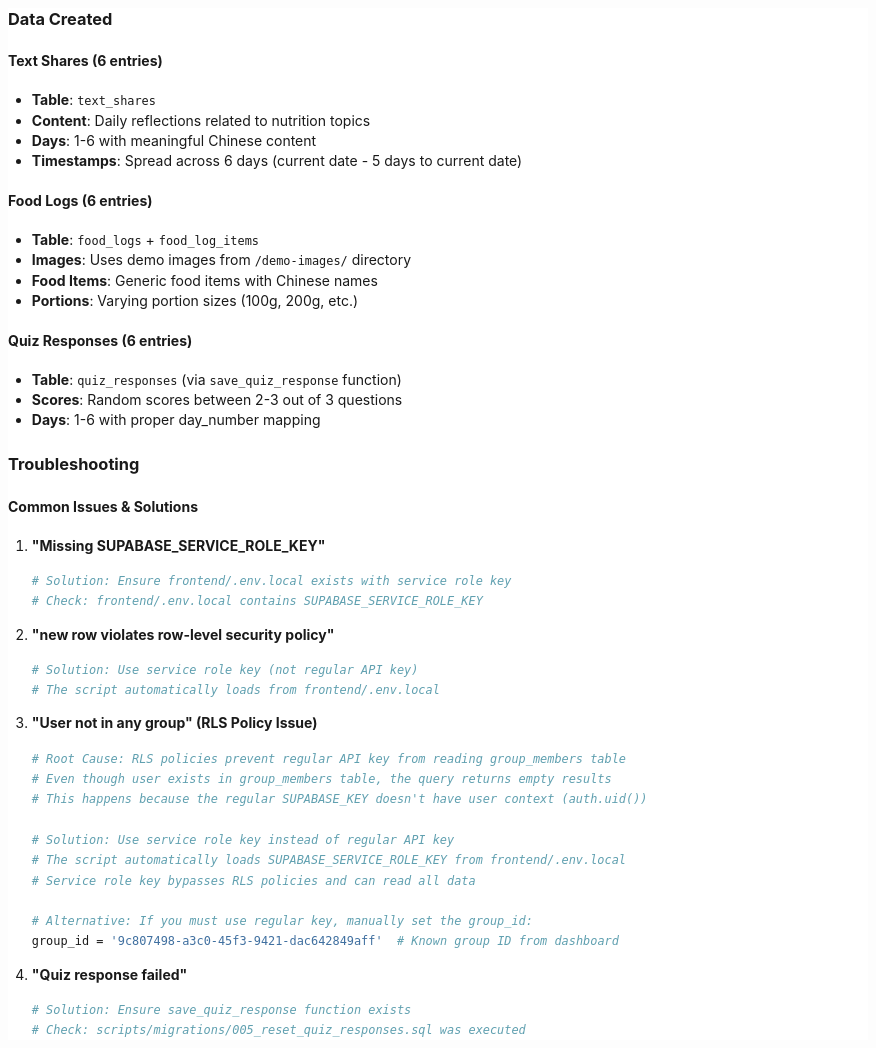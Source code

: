 ### **Data Created**

#### **Text Shares (6 entries)**
- **Table**: `text_shares`
- **Content**: Daily reflections related to nutrition topics
- **Days**: 1-6 with meaningful Chinese content
- **Timestamps**: Spread across 6 days (current date - 5 days to current date)

#### **Food Logs (6 entries)**
- **Table**: `food_logs` + `food_log_items`
- **Images**: Uses demo images from `/demo-images/` directory
- **Food Items**: Generic food items with Chinese names
- **Portions**: Varying portion sizes (100g, 200g, etc.)

#### **Quiz Responses (6 entries)**
- **Table**: `quiz_responses` (via `save_quiz_response` function)
- **Scores**: Random scores between 2-3 out of 3 questions
- **Days**: 1-6 with proper day_number mapping

### **Troubleshooting**

#### **Common Issues & Solutions**

1. **"Missing SUPABASE_SERVICE_ROLE_KEY"**
   ```bash
   # Solution: Ensure frontend/.env.local exists with service role key
   # Check: frontend/.env.local contains SUPABASE_SERVICE_ROLE_KEY
   ```

2. **"new row violates row-level security policy"**
   ```bash
   # Solution: Use service role key (not regular API key)
   # The script automatically loads from frontend/.env.local
   ```

3. **"User not in any group" (RLS Policy Issue)**
   ```bash
   # Root Cause: RLS policies prevent regular API key from reading group_members table
   # Even though user exists in group_members table, the query returns empty results
   # This happens because the regular SUPABASE_KEY doesn't have user context (auth.uid())
   
   # Solution: Use service role key instead of regular API key
   # The script automatically loads SUPABASE_SERVICE_ROLE_KEY from frontend/.env.local
   # Service role key bypasses RLS policies and can read all data
   
   # Alternative: If you must use regular key, manually set the group_id:
   group_id = '9c807498-a3c0-45f3-9421-dac642849aff'  # Known group ID from dashboard
   ```

4. **"Quiz response failed"**
   ```bash
   # Solution: Ensure save_quiz_response function exists
   # Check: scripts/migrations/005_reset_quiz_responses.sql was executed
   ```
